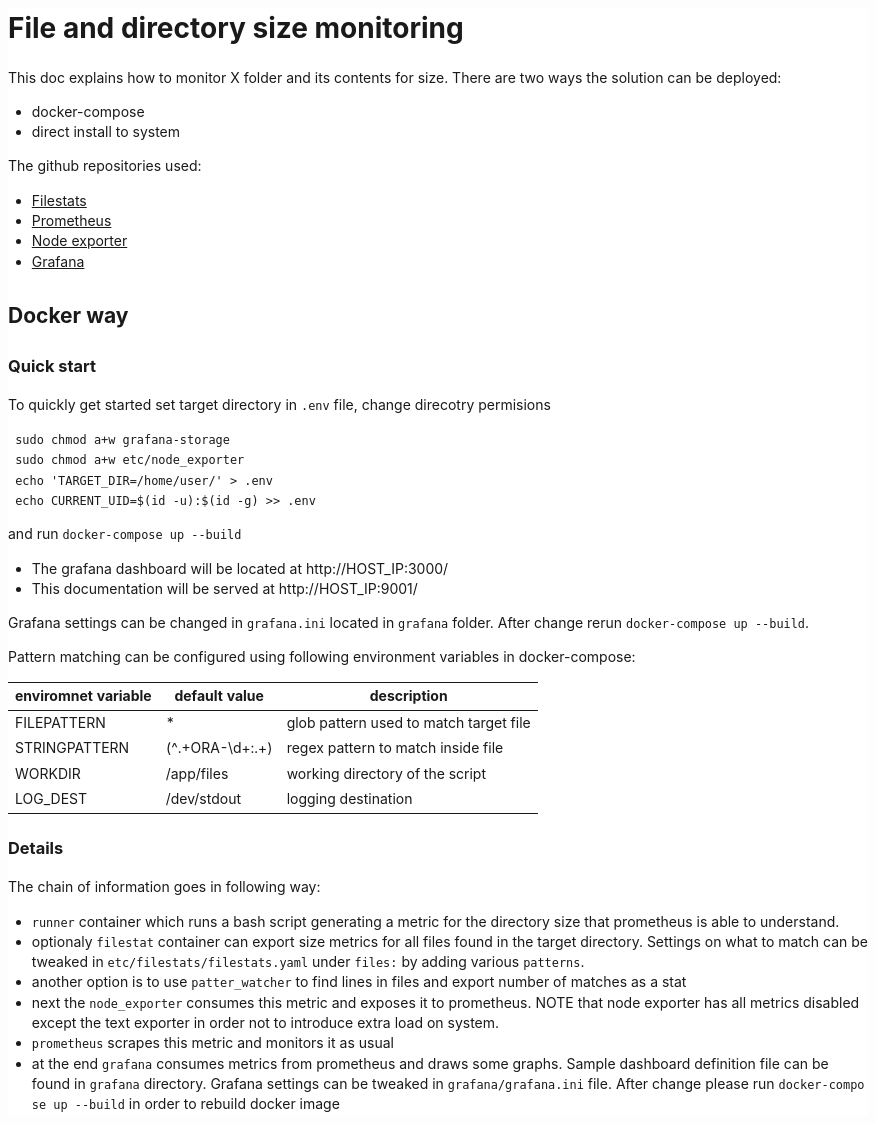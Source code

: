 # File and directory size monitoring
This doc explains how to monitor X folder and its contents for size. There are two ways the solution can be deployed:

+ docker-compose
+ direct install to system

The github repositories used:

+ [Filestats](https://github.com/michael-doubez/filestat_exporter)
+ [Prometheus](https://github.com/prometheus/prometheus)
+ [Node exporter](https://github.com/prometheus/node_exporter)
+ [Grafana](https://github.com/grafana/grafana)

## Docker way
### Quick start
To quickly get started set target directory in `.env` file, change direcotry permisions 
```
 sudo chmod a+w grafana-storage
 sudo chmod a+w etc/node_exporter
 echo 'TARGET_DIR=/home/user/' > .env
 echo CURRENT_UID=$(id -u):$(id -g) >> .env
```
and run `docker-compose up --build`

+ The grafana dashboard will be located at http://HOST_IP:3000/
+ This documentation will be served at http://HOST_IP:9001/

Grafana settings can be changed in `grafana.ini` located in `grafana` folder. After change rerun `docker-compose up --build`.

Pattern matching can be configured using following environment variables in docker-compose:

|enviromnet variable|default value|description|
|-------------------|-----|-----------|
|FILEPATTERN|*|glob pattern used to match target file
|STRINGPATTERN|(^.+ORA-\d+:.+)|regex pattern to match inside file
|WORKDIR|/app/files|working directory of the script
|LOG_DEST|/dev/stdout|logging destination

### Details
The chain of information goes in following way:

+ `runner` container which runs a bash script generating a metric for the directory size that prometheus is able to understand.
+ optionaly `filestat` container can export size metrics for all files found in the target directory. Settings on what to match can be tweaked in `etc/filestats/filestats.yaml` under `files:` by adding various `patterns`.
+ another option is to use `patter_watcher` to find lines in files and export number of matches as a stat
+ next the `node_exporter` consumes this metric and exposes it to prometheus. NOTE that node exporter has all metrics disabled except the text exporter in order not to introduce extra load on system.
+ `prometheus` scrapes this metric and monitors it as usual
+ at the end `grafana` consumes metrics from prometheus and draws some graphs. Sample dashboard definition file can be found in `grafana` directory. Grafana settings can be tweaked in `grafana/grafana.ini` file. After change please run `docker-compose up --build` in order to rebuild docker image
